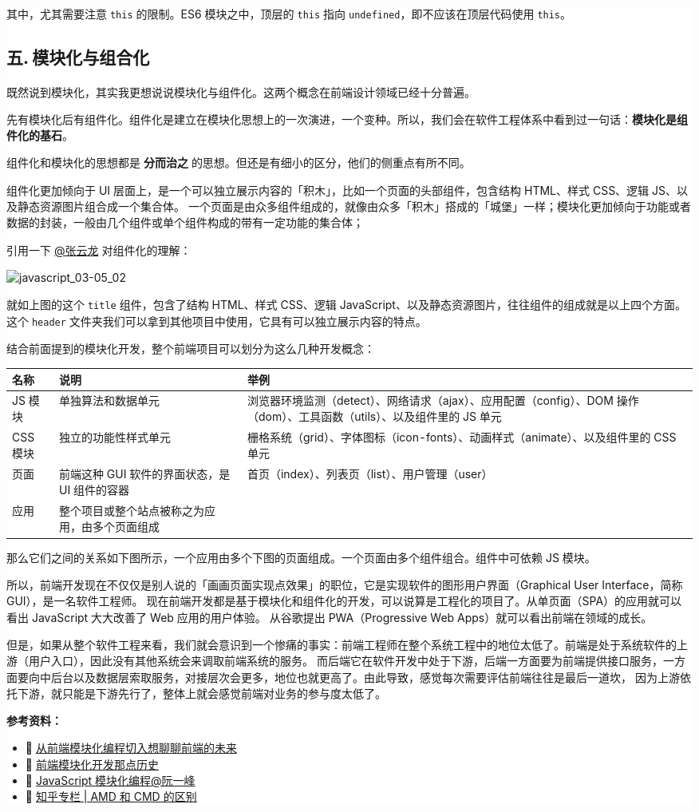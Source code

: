 其中，尤其需要注意 `this` 的限制。ES6 模块之中，顶层的 `this` 指向 `undefined`，即不应该在顶层代码使用 `this`。

## 五. 模块化与组合化

既然说到模块化，其实我更想说说模块化与组件化。这两个概念在前端设计领域已经十分普遍。

先有模块化后有组件化。组件化是建立在模块化思想上的一次演进，一个变种。所以，我们会在软件工程体系中看到过一句话：**模块化是组件化的基石**。

组件化和模块化的思想都是 **分而治之** 的思想。但还是有细小的区分，他们的侧重点有所不同。

组件化更加倾向于 UI 层面上，是一个可以独立展示内容的「积木」，比如一个页面的头部组件，包含结构 HTML、样式 CSS、逻辑 JS、以及静态资源图片组合成一个集合体。
一个页面是由众多组件组成的，就像由众多「积木」搭成的「城堡」一样；模块化更加倾向于功能或者数据的封装，一般由几个组件或单个组件构成的带有一定功能的集合体；

引用一下 [@张云龙](https://link.juejin.im/?target=https%3A%2F%2Fgithub.com%2Ffouber%2Fblog%2Fissues%2F10) 对组件化的理解：

![javascript_03-05_02](https://cdn.staticaly.com/gh/oliver556/image-hosting@master/20220305/javascript_03-05_02.3dnp0vgfr420.webp)

<img-desc :num="'5.0'" :title="'张云龙组件化理解'" />

就如上图的这个 `title` 组件，包含了结构 HTML、样式 CSS、逻辑 JavaScript、以及静态资源图片，往往组件的组成就是以上四个方面。
这个 `header` 文件夹我们可以拿到其他项目中使用，它具有可以独立展示内容的特点。

结合前面提到的模块化开发，整个前端项目可以划分为这么几种开发概念：

| 名称     | 说明                                    | 举例                                                                                                     |
|:--------|:---------------------------------------|:---------------------------------------------------------------------------------------------------------|
| JS 模块  | 单独算法和数据单元                         | 浏览器环境监测（detect）、网络请求（ajax）、应用配置（config）、DOM 操作（dom）、工具函数（utils）、以及组件里的 JS 单元 |
| CSS 模块 | 独立的功能性样式单元                       | 栅格系统（grid）、字体图标（icon-fonts）、动画样式（animate）、以及组件里的 CSS 单元                               |
| 页面     | 前端这种 GUI 软件的界面状态，是 UI 组件的容器 | 首页（index）、列表页（list）、用户管理（user）                                                                |
| 应用     | 整个项目或整个站点被称之为应用，由多个页面组成  |                                                                                                         |

那么它们之间的关系如下图所示，一个应用由多个下图的页面组成。一个页面由多个组件组合。组件中可依赖 JS 模块。

所以，前端开发现在不仅仅是别人说的「画画页面实现点效果」的职位，它是实现软件的图形用户界面（Graphical User Interface，简称 GUI），是一名软件工程师。
现在前端开发都是基于模块化和组件化的开发，可以说算是工程化的项目了。从单页面（SPA）的应用就可以看出 JavaScript 大大改善了 Web 应用的用户体验。
从谷歌提出 PWA（Progressive Web Apps）就可以看出前端在领域的成长。

但是，如果从整个软件工程来看，我们就会意识到一个惨痛的事实：前端工程师在整个系统工程中的地位太低了。前端是处于系统软件的上游（用户入口），因此没有其他系统会来调取前端系统的服务。
而后端它在软件开发中处于下游，后端一方面要为前端提供接口服务，一方面要向中后台以及数据层索取服务，对接层次会更多，地位也就更高了。由此导致，感觉每次需要评估前端往往是最后一道坎，
因为上游依托下游，就只能是下游先行了，整体上就会感觉前端对业务的参与度太低了。

**参考资料：**

- 📝 [从前端模块化编程切入想聊聊前端的未来](https://juejin.im/post/5c82323ce51d453a5f22b281)
- 📝 [前端模块化开发那点历史](https://link.juejin.im/?target=https%3A%2F%2Fgithub.com%2Fseajs%2Fseajs%2Fissues%2F588)
- 📝 [JavaScript 模块化编程@阮一峰](https://link.juejin.im/?target=http%3A%2F%2Fwww.ruanyifeng.com%2Fblog%2F2012%2F10%2Fjavascript_module.html)
- 📝 [知乎专栏 | AMD 和 CMD 的区别](https://link.juejin.im/?target=https%3A%2F%2Fwww.zhihu.com%2Fquestion%2F20351507%2Fanswer%2F14859415)
